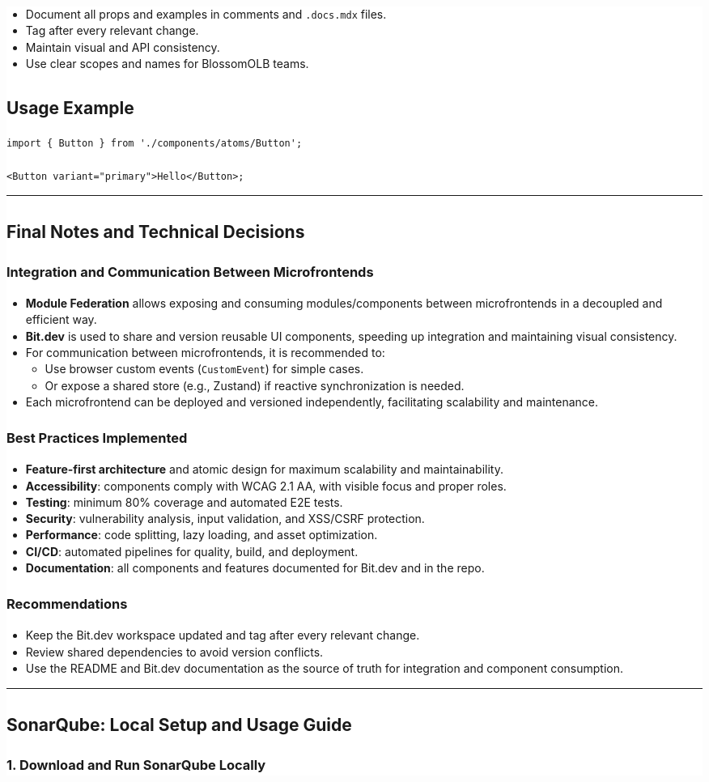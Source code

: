 - Document all props and examples in comments and `.docs.mdx` files.
- Tag after every relevant change.
- Maintain visual and API consistency.
- Use clear scopes and names for BlossomOLB teams.

## Usage Example

```tsx
import { Button } from './components/atoms/Button';

<Button variant="primary">Hello</Button>;
```

---

## Final Notes and Technical Decisions

### Integration and Communication Between Microfrontends

- **Module Federation** allows exposing and consuming modules/components between microfrontends in a decoupled and efficient way.
- **Bit.dev** is used to share and version reusable UI components, speeding up integration and maintaining visual consistency.
- For communication between microfrontends, it is recommended to:
  - Use browser custom events (`CustomEvent`) for simple cases.
  - Or expose a shared store (e.g., Zustand) if reactive synchronization is needed.
- Each microfrontend can be deployed and versioned independently, facilitating scalability and maintenance.

### Best Practices Implemented

- **Feature-first architecture** and atomic design for maximum scalability and maintainability.
- **Accessibility**: components comply with WCAG 2.1 AA, with visible focus and proper roles.
- **Testing**: minimum 80% coverage and automated E2E tests.
- **Security**: vulnerability analysis, input validation, and XSS/CSRF protection.
- **Performance**: code splitting, lazy loading, and asset optimization.
- **CI/CD**: automated pipelines for quality, build, and deployment.
- **Documentation**: all components and features documented for Bit.dev and in the repo.

### Recommendations

- Keep the Bit.dev workspace updated and tag after every relevant change.
- Review shared dependencies to avoid version conflicts.
- Use the README and Bit.dev documentation as the source of truth for integration and component consumption.

---

## SonarQube: Local Setup and Usage Guide

### 1. Download and Run SonarQube Locally
